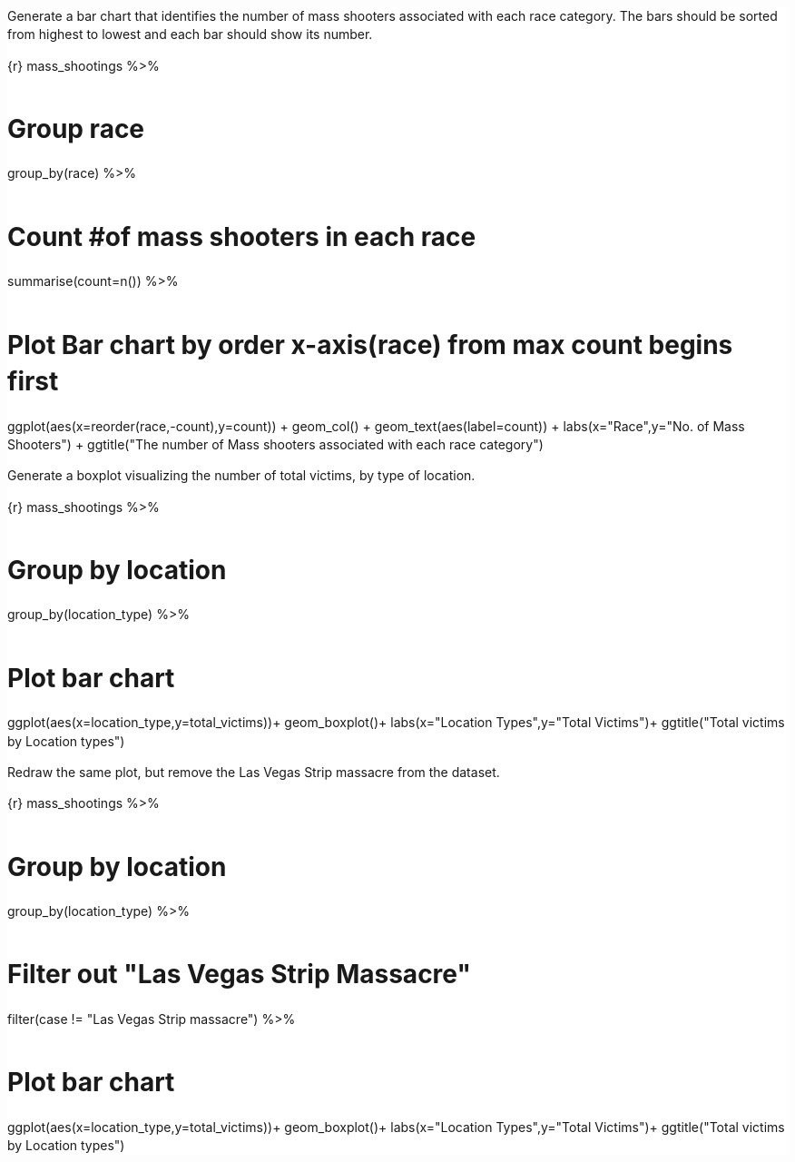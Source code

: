 Generate a bar chart that identifies the number of mass shooters associated with each race category. The bars should be sorted from highest to lowest and each bar should show its number.

{r}
mass_shootings %>% 
  
  # Group race
  group_by(race) %>% 
  
  # Count #of mass shooters in each race
  summarise(count=n()) %>%
  
  # Plot Bar chart by order x-axis(race) from max count begins first
  ggplot(aes(x=reorder(race,-count),y=count)) +
  geom_col() +
  geom_text(aes(label=count)) +
  labs(x="Race",y="No. of Mass Shooters") +
  ggtitle("The number of Mass shooters associated with each race category")

Generate a boxplot visualizing the number of total victims, by type of location.

{r}
mass_shootings %>% 
  
  # Group by location
  group_by(location_type) %>% 

  # Plot bar chart
  ggplot(aes(x=location_type,y=total_victims))+
  geom_boxplot()+
  labs(x="Location Types",y="Total Victims")+
  ggtitle("Total victims by Location types")

Redraw the same plot, but remove the Las Vegas Strip massacre from the dataset.

{r}
mass_shootings %>% 
  
  # Group by location
  group_by(location_type) %>% 
  
  # Filter out "Las Vegas Strip Massacre"
  filter(case != "Las Vegas Strip massacre") %>% 
  
  # Plot bar chart
  ggplot(aes(x=location_type,y=total_victims))+
  geom_boxplot()+
  labs(x="Location Types",y="Total Victims")+
  ggtitle("Total victims by Location types")
